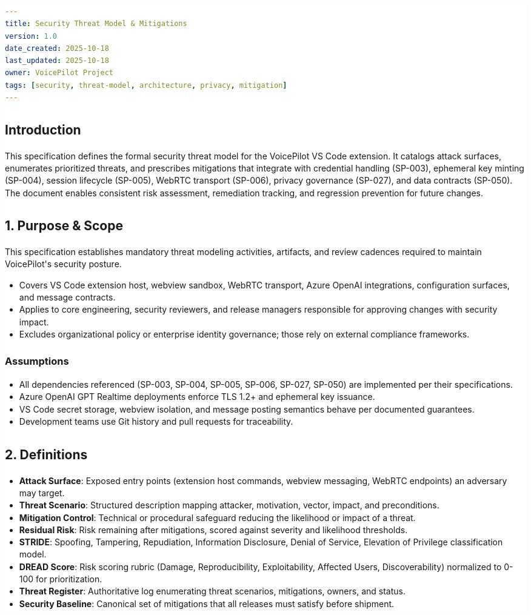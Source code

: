 ```yaml
---
title: Security Threat Model & Mitigations
version: 1.0
date_created: 2025-10-18
last_updated: 2025-10-18
owner: VoicePilot Project
tags: [security, threat-model, architecture, privacy, mitigation]
---
```


## Introduction

This specification defines the formal security threat model for the VoicePilot VS Code extension. It catalogs attack surfaces, enumerates prioritized threats, and prescribes mitigations that integrate with credential handling (SP-003), ephemeral key minting (SP-004), session lifecycle (SP-005), WebRTC transport (SP-006), privacy governance (SP-027), and data contracts (SP-050). The document enables consistent risk assessment, remediation tracking, and regression prevention for future changes.

## 1. Purpose & Scope

This specification establishes mandatory threat modeling activities, artifacts, and review cadences required to maintain VoicePilot's security posture.

- Covers VS Code extension host, webview sandbox, WebRTC transport, Azure OpenAI integrations, configuration surfaces, and message contracts.
- Applies to core engineering, security reviewers, and release managers responsible for approving changes with security impact.
- Excludes organizational policy or enterprise identity governance; those rely on external compliance frameworks.

### Assumptions

- All dependencies referenced (SP-003, SP-004, SP-005, SP-006, SP-027, SP-050) are implemented per their specifications.
- Azure OpenAI GPT Realtime deployments enforce TLS 1.2+ and ephemeral key issuance.
- VS Code secret storage, webview isolation, and message posting semantics behave per documented guarantees.
- Development teams use Git history and pull requests for traceability.

## 2. Definitions

- **Attack Surface**: Exposed entry points (extension host commands, webview messaging, WebRTC endpoints) an adversary may target.
- **Threat Scenario**: Structured description mapping attacker, motivation, vector, impact, and preconditions.
- **Mitigation Control**: Technical or procedural safeguard reducing the likelihood or impact of a threat.
- **Residual Risk**: Risk remaining after mitigations, scored against severity and likelihood thresholds.
- **STRIDE**: Spoofing, Tampering, Repudiation, Information Disclosure, Denial of Service, Elevation of Privilege classification model.
- **DREAD Score**: Risk scoring rubric (Damage, Reproducibility, Exploitability, Affected Users, Discoverability) normalized to 0-100 for prioritization.
- **Threat Register**: Authoritative log enumerating threat scenarios, mitigations, owners, and status.
- **Security Baseline**: Canonical set of mitigations that all releases must satisfy before shipment.

